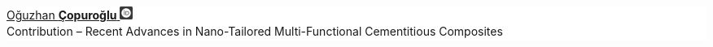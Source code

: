 <a href="https://orcid.org/0000-0002-2727-8577"> Oğuzhan <b>Çopuroğlu</b> <picture><source media="(prefers-color-scheme: dark)" srcset="dat/md/ico/dm/orcid.svg" ><img src="dat/md/ico/wm/orcid.svg" width="16" height="16"></picture></a><br>Contribution – Recent Advances in Nano-Tailored Multi-Functional Cementitious Composites
